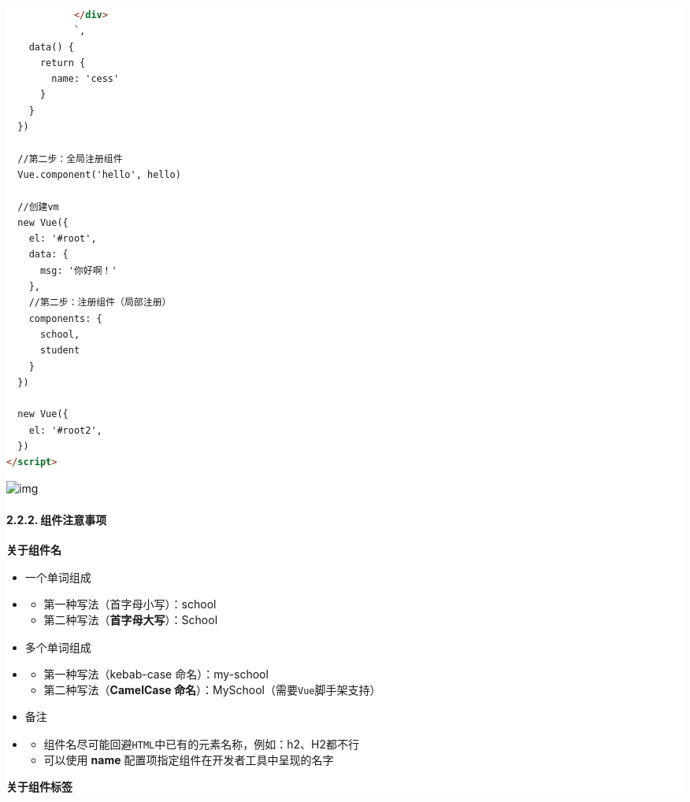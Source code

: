 ```html
  			</div>
			`,
    data() {
      return {
        name: 'cess'
      }
    }
  })

  //第二步：全局注册组件
  Vue.component('hello', hello)

  //创建vm
  new Vue({
    el: '#root',
    data: {
      msg: '你好啊！'
    },
    //第二步：注册组件（局部注册）
    components: {
      school,
      student
    }
  })

  new Vue({
    el: '#root2',
  })
</script>
```

![img](https://cdn.nlark.com/yuque/0/2022/png/1379492/1643374501694-1ed5750f-5819-49ce-b470-c84039bb2356.png)

#### 2.2.2. 组件注意事项

**关于组件名**

- 一个单词组成

- - 第一种写法（首字母小写）：school
  - 第二种写法（**首字母大写**）：School

- 多个单词组成

- - 第一种写法（kebab-case 命名）：my-school
  - 第二种写法（**CamelCase 命名**）：MySchool（需要`Vue`脚手架支持）

- 备注

- - 组件名尽可能回避`HTML`中已有的元素名称，例如：h2、H2都不行
  - 可以使用 **name** 配置项指定组件在开发者工具中呈现的名字

**关于组件标签** 
